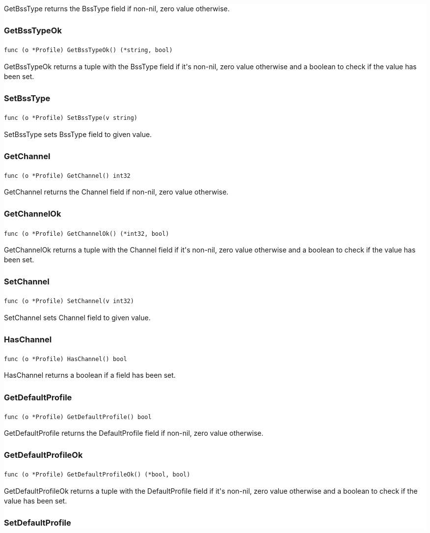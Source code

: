 GetBssType returns the BssType field if non-nil, zero value otherwise.

### GetBssTypeOk

`func (o *Profile) GetBssTypeOk() (*string, bool)`

GetBssTypeOk returns a tuple with the BssType field if it's non-nil, zero value otherwise
and a boolean to check if the value has been set.

### SetBssType

`func (o *Profile) SetBssType(v string)`

SetBssType sets BssType field to given value.


### GetChannel

`func (o *Profile) GetChannel() int32`

GetChannel returns the Channel field if non-nil, zero value otherwise.

### GetChannelOk

`func (o *Profile) GetChannelOk() (*int32, bool)`

GetChannelOk returns a tuple with the Channel field if it's non-nil, zero value otherwise
and a boolean to check if the value has been set.

### SetChannel

`func (o *Profile) SetChannel(v int32)`

SetChannel sets Channel field to given value.

### HasChannel

`func (o *Profile) HasChannel() bool`

HasChannel returns a boolean if a field has been set.

### GetDefaultProfile

`func (o *Profile) GetDefaultProfile() bool`

GetDefaultProfile returns the DefaultProfile field if non-nil, zero value otherwise.

### GetDefaultProfileOk

`func (o *Profile) GetDefaultProfileOk() (*bool, bool)`

GetDefaultProfileOk returns a tuple with the DefaultProfile field if it's non-nil, zero value otherwise
and a boolean to check if the value has been set.

### SetDefaultProfile
